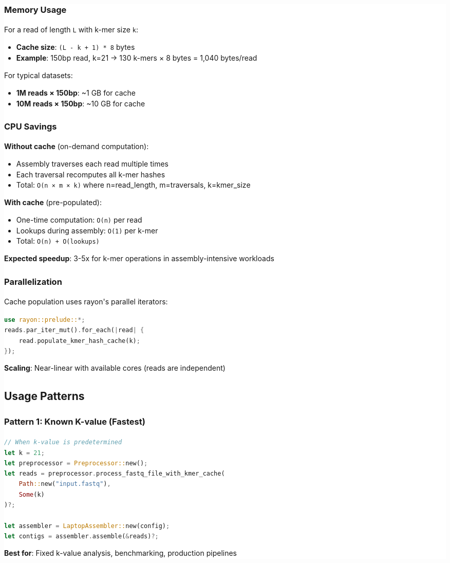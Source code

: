 ### Memory Usage

For a read of length `L` with k-mer size `k`:
- **Cache size**: `(L - k + 1) * 8` bytes
- **Example**: 150bp read, k=21 → 130 k-mers × 8 bytes = 1,040 bytes/read

For typical datasets:
- **1M reads × 150bp**: ~1 GB for cache
- **10M reads × 150bp**: ~10 GB for cache

### CPU Savings

**Without cache** (on-demand computation):
- Assembly traverses each read multiple times
- Each traversal recomputes all k-mer hashes
- Total: `O(n × m × k)` where n=read_length, m=traversals, k=kmer_size

**With cache** (pre-populated):
- One-time computation: `O(n)` per read
- Lookups during assembly: `O(1)` per k-mer
- Total: `O(n) + O(lookups)`

**Expected speedup**: 3-5x for k-mer operations in assembly-intensive workloads

### Parallelization

Cache population uses rayon's parallel iterators:
```rust
use rayon::prelude::*;
reads.par_iter_mut().for_each(|read| {
    read.populate_kmer_hash_cache(k);
});
```

**Scaling**: Near-linear with available cores (reads are independent)

## Usage Patterns

### Pattern 1: Known K-value (Fastest)

```rust
// When k-value is predetermined
let k = 21;
let preprocessor = Preprocessor::new();
let reads = preprocessor.process_fastq_file_with_kmer_cache(
    Path::new("input.fastq"),
    Some(k)
)?;

let assembler = LaptopAssembler::new(config);
let contigs = assembler.assemble(&reads)?;
```

**Best for**: Fixed k-value analysis, benchmarking, production pipelines
